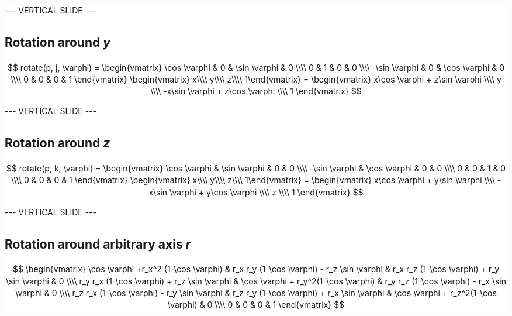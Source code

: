 --- VERTICAL SLIDE ---

## Rotation around $y$

$$
rotate(p, j, \varphi) = \begin{vmatrix}
\cos \varphi  & 0 & \sin \varphi & 0 \\\\
0              & 1 & 0             & 0 \\\\
-\sin \varphi & 0 & \cos \varphi & 0 \\\\
0              & 0 & 0 & 1 \end{vmatrix}
\begin{vmatrix}
x\\\\
y\\\\
z\\\\
1\end{vmatrix} =
\begin{vmatrix}
x\cos \varphi + z\sin \varphi \\\\
y \\\\
-x\sin \varphi + z\cos \varphi \\\\
1 \end{vmatrix}
$$

--- VERTICAL SLIDE ---

## Rotation around $z$

$$
rotate(p, k, \varphi) =
\begin{vmatrix}
\cos \varphi   & \sin \varphi & 0 & 0 \\\\
-\sin \varphi  & \cos \varphi & 0 & 0 \\\\
0            & 0          & 1 & 0 \\\\
0            & 0          & 0 & 1 \end{vmatrix}
\begin{vmatrix}
x\\\\
y\\\\
z\\\\
1\end{vmatrix} =
\begin{vmatrix}
x\cos \varphi + y\sin \varphi \\\\
-x\sin \varphi + y\cos \varphi \\\\
z \\\\
1 \end{vmatrix}
$$

--- VERTICAL SLIDE ---

## Rotation around arbitrary axis $r$

$$
\begin{vmatrix}
\cos \varphi +r_x^2 (1-\cos \varphi)        & r_x r_y (1-\cos \varphi) - r_z \sin \varphi & r_x r_z (1-\cos \varphi) + r_y \sin \varphi & 0 \\\\
r_y r_x (1-\cos \varphi) + r_z \sin \varphi & \cos \varphi + r_y^2(1-\cos \varphi)        & r_y r_z (1-\cos \varphi) - r_x \sin \varphi & 0 \\\\
r_z r_x (1-\cos \varphi) - r_y \sin \varphi & r_z r_y (1-\cos \varphi) + r_x \sin \varphi & \cos \varphi + r_z^2(1-\cos \varphi)        & 0 \\\\
0 & 0 & 0 & 1
\end{vmatrix}
$$
